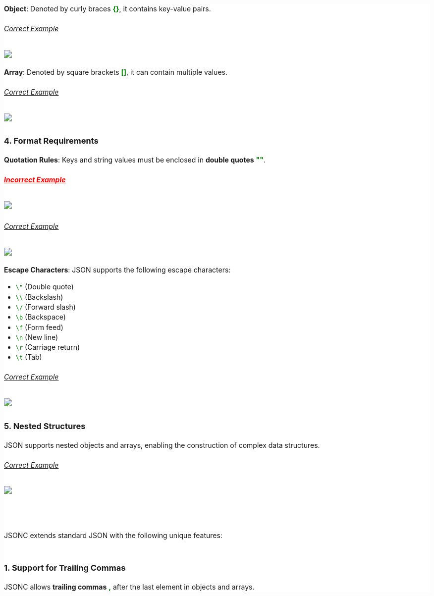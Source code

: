 **Object**: Denoted by curly braces <strong style="color:green;">{}</strong>, it contains key-value pairs.
###### <u>Correct Example</u> 
   <img src="./assets/tutorial/json/json_object.png" width="450px" height="auto">

**Array**: Denoted by square brackets <strong style="color:green;">[]</strong>, it can contain multiple values.
###### <u>Correct Example</u> 
   <img src="./assets/tutorial/json/json_array.png" width="450px" height="auto">
<br>

### 4. Format Requirements
**Quotation Rules**: Keys and string values must be enclosed in **double quotes** <strong style="color:green;">""</strong>.
###### <strong style="color:red;"><u>Incorrect Example</u></strong>
   <img src="./assets/tutorial/json/json_quot_IC.png" width="450px" height="auto">

###### <u>Correct Example</u> 
   <img src="./assets/tutorial/json/json_quot_C.png" width="450px" height="auto">

**Escape Characters**: JSON supports the following escape characters: 
- <span style="color:green;">`\"`</span> (Double quote)
- <span style="color:green;">`\\`</span> (Backslash)
- <span style="color:green;">`\/`</span> (Forward slash)
- <span style="color:green;">`\b`</span> (Backspace)
- <span style="color:green;">`\f`</span> (Form feed)
- <span style="color:green;">`\n`</span> (New line)
- <span style="color:green;">`\r`</span> (Carriage return)
- <span style="color:green;">`\t`</span> (Tab)

###### <u>Correct Example</u> 
   <img src="./assets/tutorial/json/json_Escape.png" width="450px" height="auto">
<br>

### 5. Nested Structures
JSON supports nested objects and arrays, enabling the construction of complex data structures.

###### <u>Correct Example</u> 
   <img src="./assets/tutorial/json/json_nested.png" width="450px" height="auto">


<br><br>

JSONC extends standard JSON with the following unique features:
<br><br>

### 1. Support for Trailing Commas
JSONC allows **trailing commas** <strong style="color:green;">,</strong> after the last element in objects and arrays.

